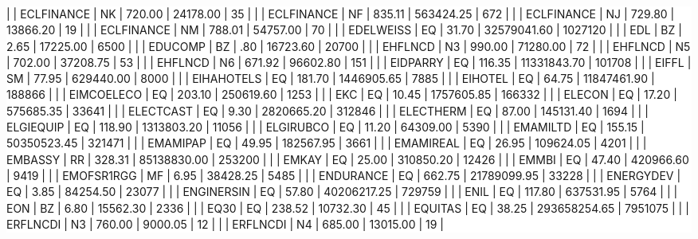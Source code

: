 |  | ECLFINANCE | NK | 720.00 | 24178.00 | 35 |
|  | ECLFINANCE | NF | 835.11 | 563424.25 | 672 |
|  | ECLFINANCE | NJ | 729.80 | 13866.20 | 19 |
|  | ECLFINANCE | NM | 788.01 | 54757.00 | 70 |
|  | EDELWEISS | EQ | 31.70 | 32579041.60 | 1027120 |
|  | EDL | BZ | 2.65 | 17225.00 | 6500 |
|  | EDUCOMP | BZ | .80 | 16723.60 | 20700 |
|  | EHFLNCD | N3 | 990.00 | 71280.00 | 72 |
|  | EHFLNCD | N5 | 702.00 | 37208.75 | 53 |
|  | EHFLNCD | N6 | 671.92 | 96602.80 | 151 |
|  | EIDPARRY | EQ | 116.35 | 11331843.70 | 101708 |
|  | EIFFL | SM | 77.95 | 629440.00 | 8000 |
|  | EIHAHOTELS | EQ | 181.70 | 1446905.65 | 7885 |
|  | EIHOTEL | EQ | 64.75 | 11847461.90 | 188866 |
|  | EIMCOELECO | EQ | 203.10 | 250619.60 | 1253 |
|  | EKC | EQ | 10.45 | 1757605.85 | 166332 |
|  | ELECON | EQ | 17.20 | 575685.35 | 33641 |
|  | ELECTCAST | EQ | 9.30 | 2820665.20 | 312846 |
|  | ELECTHERM | EQ | 87.00 | 145131.40 | 1694 |
|  | ELGIEQUIP | EQ | 118.90 | 1313803.20 | 11056 |
|  | ELGIRUBCO | EQ | 11.20 | 64309.00 | 5390 |
|  | EMAMILTD | EQ | 155.15 | 50350523.45 | 321471 |
|  | EMAMIPAP | EQ | 49.95 | 182567.95 | 3661 |
|  | EMAMIREAL | EQ | 26.95 | 109624.05 | 4201 |
|  | EMBASSY | RR | 328.31 | 85138830.00 | 253200 |
|  | EMKAY | EQ | 25.00 | 310850.20 | 12426 |
|  | EMMBI | EQ | 47.40 | 420966.60 | 9419 |
|  | EMOFSR1RGG | MF | 6.95 | 38428.25 | 5485 |
|  | ENDURANCE | EQ | 662.75 | 21789099.95 | 33228 |
|  | ENERGYDEV | EQ | 3.85 | 84254.50 | 23077 |
|  | ENGINERSIN | EQ | 57.80 | 40206217.25 | 729759 |
|  | ENIL | EQ | 117.80 | 637531.95 | 5764 |
|  | EON | BZ | 6.80 | 15562.30 | 2336 |
|  | EQ30 | EQ | 238.52 | 10732.30 | 45 |
|  | EQUITAS | EQ | 38.25 | 293658254.65 | 7951075 |
|  | ERFLNCDI | N3 | 760.00 | 9000.05 | 12 |
|  | ERFLNCDI | N4 | 685.00 | 13015.00 | 19 |